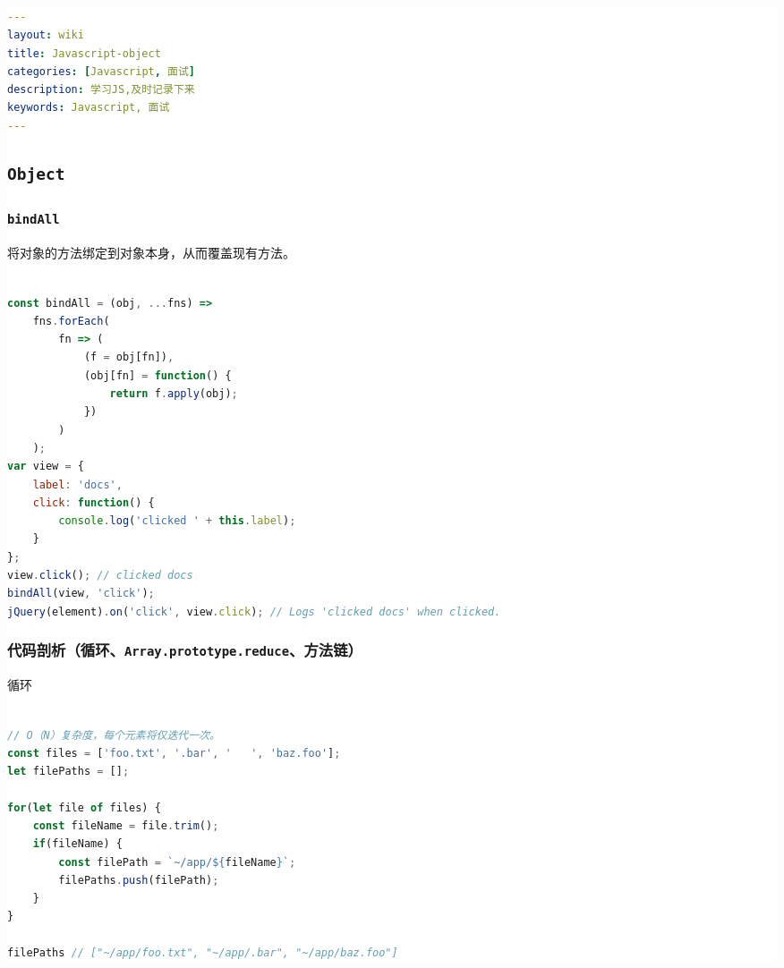 ```yaml
---
layout: wiki
title: Javascript-object
categories: [Javascript, 面试]
description: 学习JS,及时记录下来
keywords: Javascript, 面试
---
```


## `Object`

### `bindAll`

将对象的方法绑定到对象本身，从而覆盖现有方法。

```js

const bindAll = (obj, ...fns) =>
    fns.forEach(
        fn => (
            (f = obj[fn]),
            (obj[fn] = function() {
                return f.apply(obj);
            })
        )
    );
var view = {
    label: 'docs',
    click: function() {
        console.log('clicked ' + this.label);
    }
};
view.click(); // clicked docs
bindAll(view, 'click');
jQuery(element).on('click', view.click); // Logs 'clicked docs' when clicked.

```

### 代码剖析（循环、`Array.prototype.reduce`、方法链）

循环

```js

// O（N）复杂度，每个元素将仅迭代一次。
const files = ['foo.txt', '.bar', '   ', 'baz.foo'];
let filePaths = [];

for(let file of files) {
    const fileName = file.trim();
    if(fileName) {
        const filePath = `~/app/${fileName}`;
        filePaths.push(filePath);   
    }
}

filePaths // ["~/app/foo.txt", "~/app/.bar", "~/app/baz.foo"]

```
